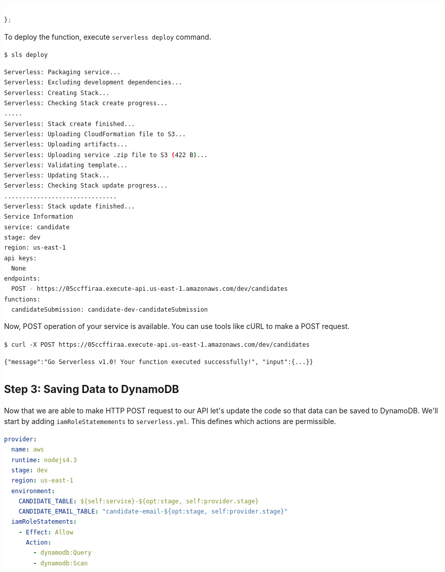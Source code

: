 ```javascript

};
```

To deploy the function, execute `serverless deploy` command. 

```shell
$ sls deploy
```

```bash
Serverless: Packaging service...
Serverless: Excluding development dependencies...
Serverless: Creating Stack...
Serverless: Checking Stack create progress...
.....
Serverless: Stack create finished...
Serverless: Uploading CloudFormation file to S3...
Serverless: Uploading artifacts...
Serverless: Uploading service .zip file to S3 (422 B)...
Serverless: Validating template...
Serverless: Updating Stack...
Serverless: Checking Stack update progress...
...............................
Serverless: Stack update finished...
Service Information
service: candidate
stage: dev
region: us-east-1
api keys:
  None
endpoints:
  POST - https://05ccffiraa.execute-api.us-east-1.amazonaws.com/dev/candidates
functions:
  candidateSubmission: candidate-dev-candidateSubmission
```

Now, POST operation of your service is available. You can use tools like cURL to make a POST request.

```shell
$ curl -X POST https://05ccffiraa.execute-api.us-east-1.amazonaws.com/dev/candidates
```

```
{"message":"Go Serverless v1.0! Your function executed successfully!", "input":{...}}
```

## Step 3: Saving Data to DynamoDB

Now that we are able to make HTTP POST request to our API let's update the code so that data can be saved to DynamoDB. We'll start by adding `iamRoleStatemements` to `serverless.yml`. This defines which actions are permissible.

```yaml
provider:
  name: aws
  runtime: nodejs4.3
  stage: dev
  region: us-east-1
  environment:
    CANDIDATE_TABLE: ${self:service}-${opt:stage, self:provider.stage}
    CANDIDATE_EMAIL_TABLE: "candidate-email-${opt:stage, self:provider.stage}"
  iamRoleStatements:
    - Effect: Allow
      Action:
        - dynamodb:Query
        - dynamodb:Scan
```